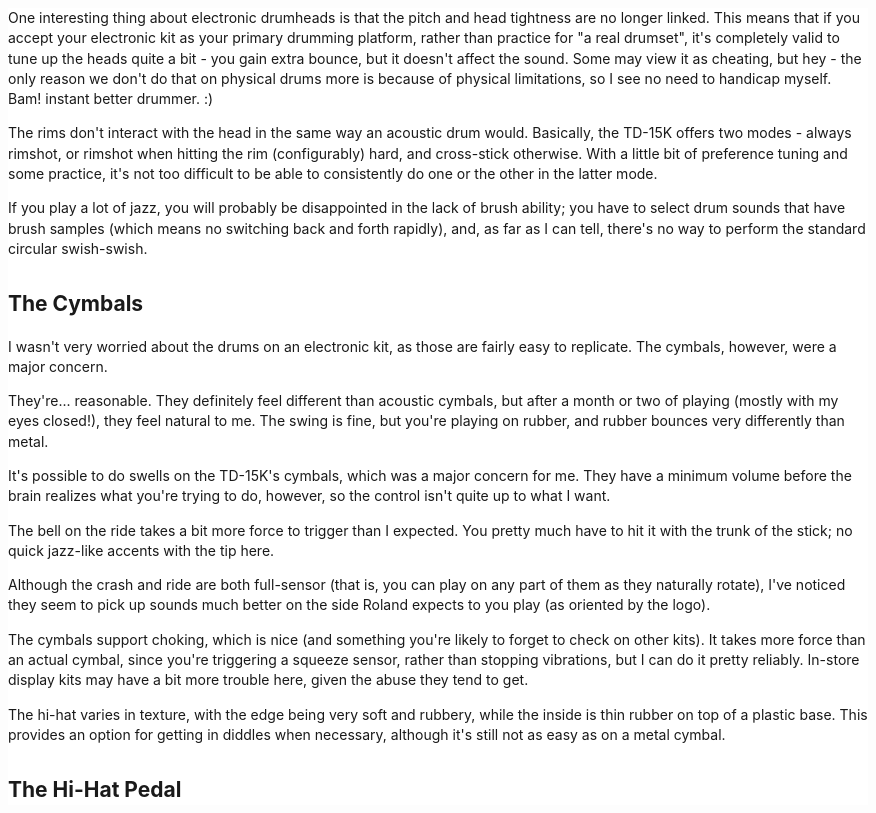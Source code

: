 One interesting thing about electronic drumheads is that the pitch and head
tightness are no longer linked.  This means that if you accept your electronic
kit as your primary drumming platform, rather than practice for "a real
drumset", it's completely valid to tune up the heads quite a bit - you gain
extra bounce, but it doesn't affect the sound.  Some may view it as cheating,
but hey - the only reason we don't do that on physical drums more is because of
physical limitations, so I see no need to handicap myself. Bam! instant better
drummer. :)

The rims don't interact with the head in the same way an acoustic drum would.
Basically, the TD-15K offers two modes - always rimshot, or rimshot when
hitting the rim (configurably) hard, and cross-stick otherwise.  With a little
bit of preference tuning and some practice, it's not too difficult to be able
to consistently do one or the other in the latter mode.

If you play a lot of jazz, you will probably be disappointed in the lack of
brush ability; you have to select drum sounds that have brush samples (which
means no switching back and forth rapidly), and, as far as I can tell, there's
no way to perform the standard circular swish-swish.

The Cymbals
-----------

I wasn't very worried about the drums on an electronic kit, as those are fairly
easy to replicate.  The cymbals, however, were a major concern.

They're... reasonable.  They definitely feel different than acoustic cymbals,
but after a month or two of playing (mostly with my eyes closed!), they feel
natural to me.  The swing is fine, but you're playing on rubber, and rubber
bounces very differently than metal.

It's possible to do swells on the TD-15K's cymbals, which was a major concern
for me.  They have a minimum volume before the brain realizes what you're
trying to do, however, so the control isn't quite up to what I want.

The bell on the ride takes a bit more force to trigger than I expected.  You
pretty much have to hit it with the trunk of the stick; no quick jazz-like
accents with the tip here.

Although the crash and ride are both full-sensor (that is, you can play on any
part of them as they naturally rotate), I've noticed they seem to pick up
sounds much better on the side Roland expects to you play (as oriented by the
logo).

The cymbals support choking, which is nice (and something you're likely to
forget to check on other kits).  It takes more force than an actual cymbal,
since you're triggering a squeeze sensor, rather than stopping vibrations, but
I can do it pretty reliably.  In-store display kits may have a bit more trouble
here, given the abuse they tend to get.

The hi-hat varies in texture, with the edge being very soft and rubbery, while
the inside is thin rubber on top of a plastic base.  This provides an option
for getting in diddles when necessary, although it's still not as easy as on a
metal cymbal.

The Hi-Hat Pedal
----------------
